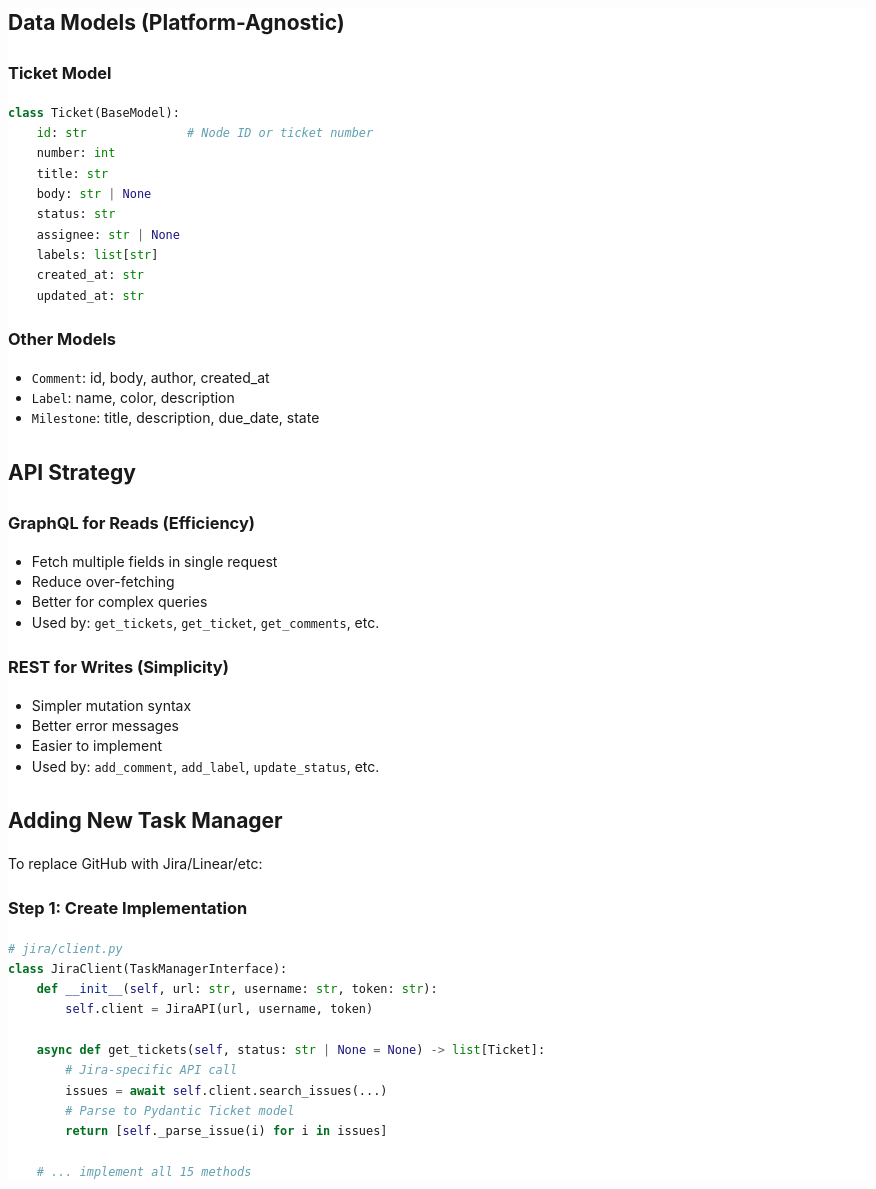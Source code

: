 ## Data Models (Platform-Agnostic)

### Ticket Model
```python
class Ticket(BaseModel):
    id: str              # Node ID or ticket number
    number: int
    title: str
    body: str | None
    status: str
    assignee: str | None
    labels: list[str]
    created_at: str
    updated_at: str
```

### Other Models
- `Comment`: id, body, author, created_at
- `Label`: name, color, description
- `Milestone`: title, description, due_date, state

## API Strategy

### GraphQL for Reads (Efficiency)
- Fetch multiple fields in single request
- Reduce over-fetching
- Better for complex queries
- Used by: `get_tickets`, `get_ticket`, `get_comments`, etc.

### REST for Writes (Simplicity)
- Simpler mutation syntax
- Better error messages
- Easier to implement
- Used by: `add_comment`, `add_label`, `update_status`, etc.

## Adding New Task Manager

To replace GitHub with Jira/Linear/etc:

### Step 1: Create Implementation
```python
# jira/client.py
class JiraClient(TaskManagerInterface):
    def __init__(self, url: str, username: str, token: str):
        self.client = JiraAPI(url, username, token)
    
    async def get_tickets(self, status: str | None = None) -> list[Ticket]:
        # Jira-specific API call
        issues = await self.client.search_issues(...)
        # Parse to Pydantic Ticket model
        return [self._parse_issue(i) for i in issues]
    
    # ... implement all 15 methods
```
